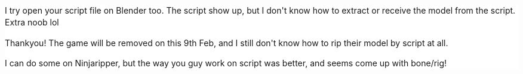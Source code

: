 I try open your script file on Blender too. The script show up, but I don't know how to extract or receive the model from the script. Extra noob lol

Thankyou! The game will be removed on this 9th Feb, and I still don't know how to rip their model by script at all.

I can do some on Ninjaripper, but the way you guy work on script was better, and seems come up with bone/rig!
